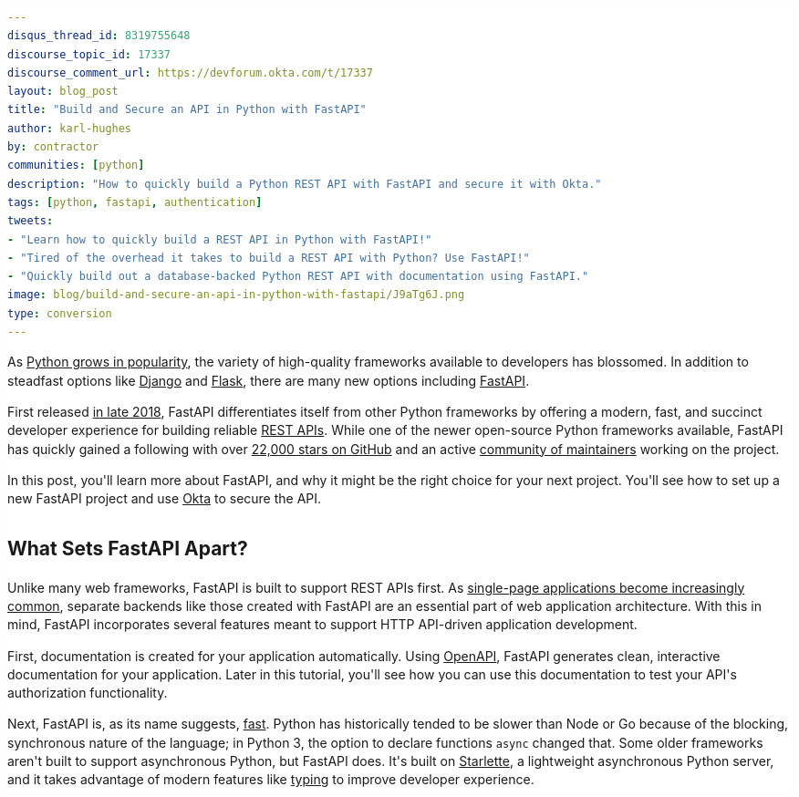 ```yaml
---
disqus_thread_id: 8319755648
discourse_topic_id: 17337
discourse_comment_url: https://devforum.okta.com/t/17337
layout: blog_post
title: "Build and Secure an API in Python with FastAPI"
author: karl-hughes
by: contractor
communities: [python]
description: "How to quickly build a Python REST API with FastAPI and secure it with Okta."
tags: [python, fastapi, authentication]
tweets:
- "Learn how to quickly build a REST API in Python with FastAPI!"
- "Tired of the overhead it takes to build a REST API with Python? Use FastAPI!"
- "Quickly build out a database-backed Python REST API with documentation using FastAPI."
image: blog/build-and-secure-an-api-in-python-with-fastapi/J9aTg6J.png
type: conversion
---
```

As [Python grows in popularity](https://www.zdnet.com/article/programming-language-popularity-python-overtakes-java-as-rust-reaches-top-20/), the variety of high-quality frameworks available to developers has blossomed. In addition to steadfast options like [Django](https://www.djangoproject.com/) and [Flask](https://flask.palletsprojects.com/en/1.1.x/), there are many new options including [FastAPI](https://fastapi.tiangolo.com/).

First released [in late 2018](https://github.com/tiangolo/fastapi/releases?after=0.2.0), FastAPI differentiates itself from other Python frameworks by offering a modern, fast, and succinct developer experience for building reliable [REST APIs](/blog/2019/09/04/securing-rest-apis). While one of the newer open-source Python frameworks available, FastAPI has quickly gained a following with over [22,000 stars on GitHub](https://github.com/tiangolo/fastapi) and an active [community of maintainers](https://fastapi.tiangolo.com/fastapi-people/) working on the project.

In this post, you'll learn more about FastAPI, and why it might be the right choice for your next project. You'll see how to set up a new FastAPI project and use [Okta](https://www.okta.com/) to secure the API.

## What Sets FastAPI Apart?

Unlike many web frameworks, FastAPI is built to support REST APIs first. As [single-page applications become increasingly common](https://w3-lab.com/web-development/single-page-applications-pros-2020/), separate backends like those created with FastAPI are an essential part of web application architecture. With this in mind, FastAPI incorporates several features meant to support HTTP API-driven application development.

First, documentation is created for your application automatically. Using [OpenAPI](https://www.openapis.org/), FastAPI generates clean, interactive documentation for your application. Later in this tutorial, you'll see how you can use this documentation to test your API's authorization functionality.

Next, FastAPI is, as its name suggests, [fast](https://fastapi.tiangolo.com/benchmarks/). Python has historically tended to be slower than Node or Go because of the blocking, synchronous nature of the language; in Python 3, the option to declare functions `async` changed that. Some older frameworks aren't built to support asynchronous Python, but FastAPI does. It's built on [Starlette](https://www.starlette.io/), a lightweight asynchronous Python server, and it takes advantage of modern features like [typing](https://docs.python.org/3/library/typing.html) to improve developer experience.
